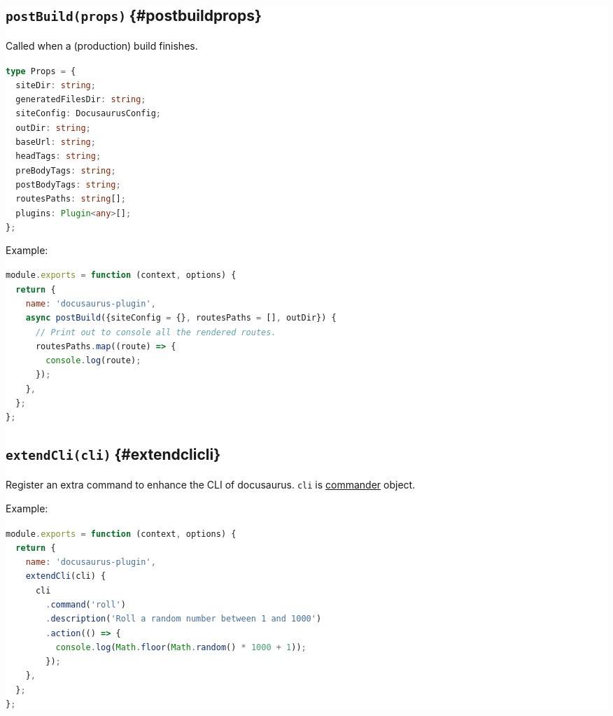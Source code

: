 ## `postBuild(props)` {#postbuildprops}

Called when a (production) build finishes.

```ts
type Props = {
  siteDir: string;
  generatedFilesDir: string;
  siteConfig: DocusaurusConfig;
  outDir: string;
  baseUrl: string;
  headTags: string;
  preBodyTags: string;
  postBodyTags: string;
  routesPaths: string[];
  plugins: Plugin<any>[];
};
```

Example:

```js {4-11} title="docusaurus-plugin/src/index.js"
module.exports = function (context, options) {
  return {
    name: 'docusaurus-plugin',
    async postBuild({siteConfig = {}, routesPaths = [], outDir}) {
      // Print out to console all the rendered routes.
      routesPaths.map((route) => {
        console.log(route);
      });
    },
  };
};
```

## `extendCli(cli)` {#extendclicli}

Register an extra command to enhance the CLI of docusaurus. `cli` is [commander](https://www.npmjs.com/package/commander) object.

Example:

```js {4-11} title="docusaurus-plugin/src/index.js"
module.exports = function (context, options) {
  return {
    name: 'docusaurus-plugin',
    extendCli(cli) {
      cli
        .command('roll')
        .description('Roll a random number between 1 and 1000')
        .action(() => {
          console.log(Math.floor(Math.random() * 1000 + 1));
        });
    },
  };
};
```
